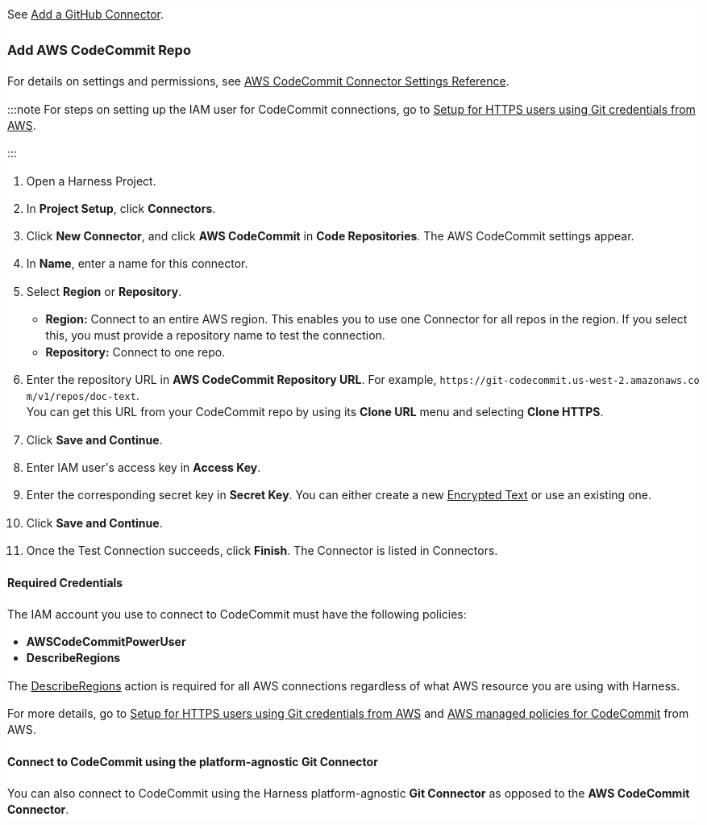See [Add a GitHub Connector](./add-a-git-hub-connector.md).

### Add AWS CodeCommit Repo

For details on settings and permissions, see [AWS CodeCommit Connector Settings Reference](../../7_Connectors/Cloud-providers/ref-cloud-providers/aws-connector-settings-reference.md).


:::note
For steps on setting up the IAM user for CodeCommit connections, go to [Setup for HTTPS users using Git credentials from AWS](https://docs.aws.amazon.com/codecommit/latest/userguide/setting-up-gc.html).

:::

1. Open a Harness Project.
2. In **Project Setup**, click **Connectors**.
3. Click **New Connector**, and click **AWS CodeCommit** in **Code Repositories**. The AWS CodeCommit settings appear.
4. In **Name**, enter a name for this connector.
5. Select **Region** or **Repository**.
   * **Region:** Connect to an entire AWS region. This enables you to use one Connector for all repos in the region. If you select this, you must provide a repository name to test the connection.
   * **Repository:** Connect to one repo.
  
6. Enter the repository URL in **AWS CodeCommit Repository URL**. For example, `https://git-codecommit.us-west-2.amazonaws.com/v1/repos/doc-text`.  
   You can get this URL from your CodeCommit repo by using its **Clone URL** menu and selecting **Clone HTTPS**.
7. Click **Save and Continue**.
8. Enter IAM user's access key in **Access Key**.
9. Enter the corresponding secret key in **Secret Key**. You can either create a new [Encrypted Text](../../Secrets/2-add-use-text-secrets.md) or use an existing one.
10. Click **Save and Continue**.
11. Once the Test Connection succeeds, click **Finish**. The Connector is listed in Connectors.

#### Required Credentials

The IAM account you use to connect to CodeCommit must have the following policies:

* **AWSCodeCommitPowerUser**
* **DescribeRegions**

The [DescribeRegions](https://docs.aws.amazon.com/AWSEC2/latest/APIReference/API_DescribeRegions.html) action is required for all AWS connections regardless of what AWS resource you are using with Harness.

For more details, go to [Setup for HTTPS users using Git credentials from AWS](https://docs.aws.amazon.com/codecommit/latest/userguide/setting-up-gc.html) and [AWS managed policies for CodeCommit](https://docs.aws.amazon.com/codecommit/latest/userguide/security-iam-awsmanpol.html) from AWS.

#### Connect to CodeCommit using the platform-agnostic Git Connector

You can also connect to CodeCommit using the Harness platform-agnostic **Git Connector** as opposed to the **AWS CodeCommit Connector**.
